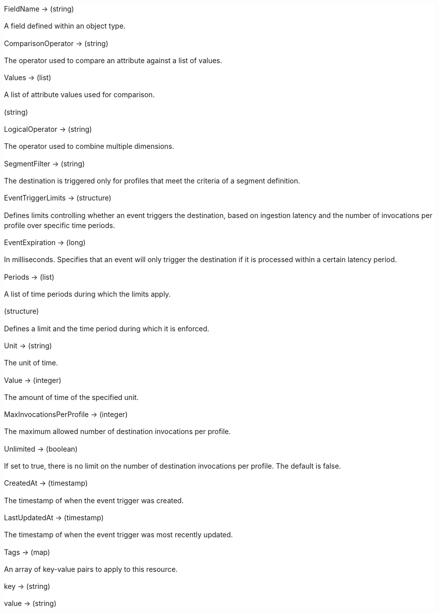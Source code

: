 FieldName -> (string)

A field defined within an object type.

ComparisonOperator -> (string)

The operator used to compare an attribute against a list of values.

Values -> (list)

A list of attribute values used for comparison.

(string)

LogicalOperator -> (string)

The operator used to combine multiple dimensions.

SegmentFilter -> (string)

The destination is triggered only for profiles that meet the criteria of a segment definition.

EventTriggerLimits -> (structure)

Defines limits controlling whether an event triggers the destination, based on ingestion latency and the number of invocations per profile over specific time periods.

EventExpiration -> (long)

In milliseconds. Specifies that an event will only trigger the destination if it is processed within a certain latency period.

Periods -> (list)

A list of time periods during which the limits apply.

(structure)

Defines a limit and the time period during which it is enforced.

Unit -> (string)

The unit of time.

Value -> (integer)

The amount of time of the specified unit.

MaxInvocationsPerProfile -> (integer)

The maximum allowed number of destination invocations per profile.

Unlimited -> (boolean)

If set to true, there is no limit on the number of destination invocations per profile. The default is false.

CreatedAt -> (timestamp)

The timestamp of when the event trigger was created.

LastUpdatedAt -> (timestamp)

The timestamp of when the event trigger was most recently updated.

Tags -> (map)

An array of key-value pairs to apply to this resource.

key -> (string)

value -> (string)
